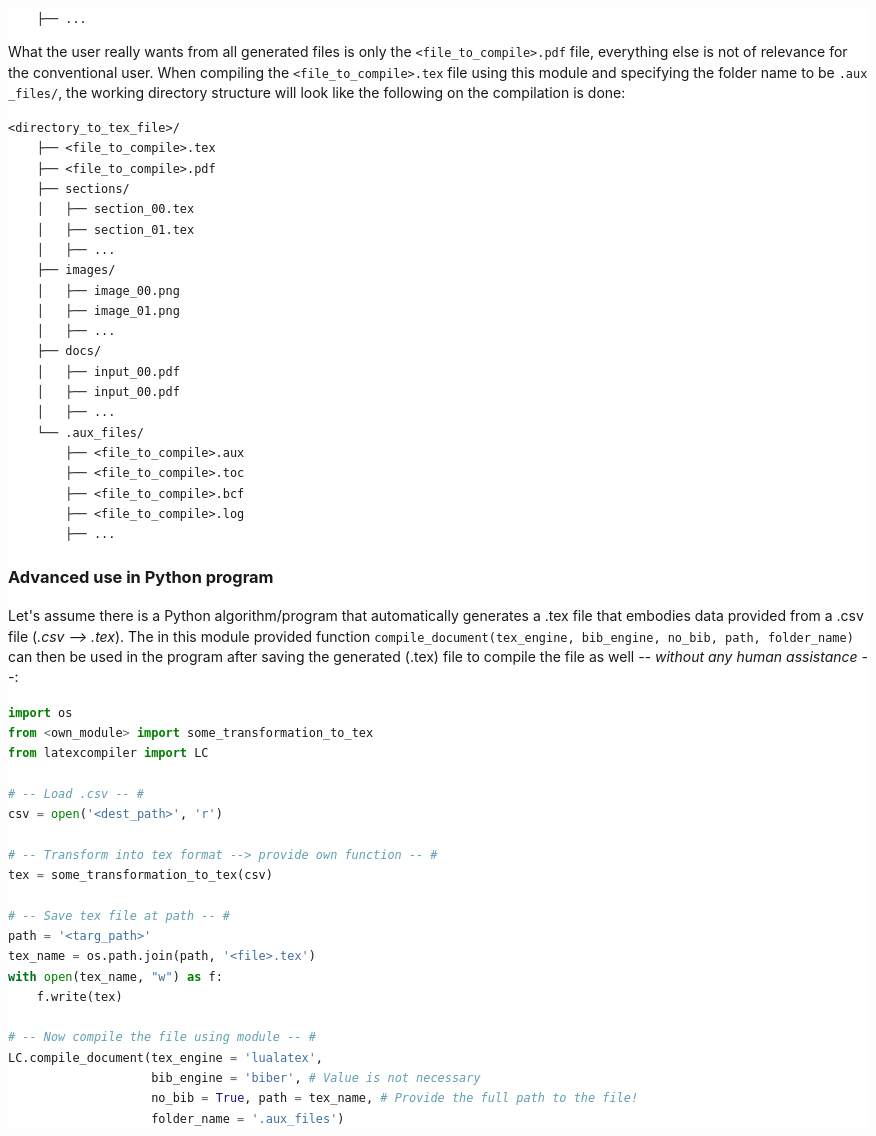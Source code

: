        ├── ...

What the user really wants from all generated files is only the `<file_to_compile>.pdf` file, everything else is not of relevance for the conventional user. When compiling the `<file_to_compile>.tex` file using this module and specifying the folder name to be `.aux_files/`, the working directory structure will look like the following on the compilation is done:

    <directory_to_tex_file>/
        ├── <file_to_compile>.tex
        ├── <file_to_compile>.pdf
        ├── sections/
        │   ├── section_00.tex
        │   ├── section_01.tex
        │   ├── ...
        ├── images/
        │   ├── image_00.png
        │   ├── image_01.png
        │   ├── ...
        ├── docs/
        │   ├── input_00.pdf
        │   ├── input_00.pdf
        │   ├── ...
        └── .aux_files/
            ├── <file_to_compile>.aux
            ├── <file_to_compile>.toc
            ├── <file_to_compile>.bcf
            ├── <file_to_compile>.log
            ├── ...

### Advanced use in Python program
Let's assume there is a Python algorithm/program that automatically generates a .tex file that embodies data provided from a .csv file (*.csv --> .tex*). The in this module provided function `compile_document(tex_engine, bib_engine, no_bib, path, folder_name)` can then be used in the program after saving the generated (.tex) file to compile the file as well *-- without any human assistance --*:
```python
import os
from <own_module> import some_transformation_to_tex
from latexcompiler import LC

# -- Load .csv -- #
csv = open('<dest_path>', 'r')

# -- Transform into tex format --> provide own function -- #
tex = some_transformation_to_tex(csv)

# -- Save tex file at path -- #
path = '<targ_path>'
tex_name = os.path.join(path, '<file>.tex')
with open(tex_name, "w") as f:
    f.write(tex)

# -- Now compile the file using module -- #
LC.compile_document(tex_engine = 'lualatex',
                    bib_engine = 'biber', # Value is not necessary
                    no_bib = True, path = tex_name, # Provide the full path to the file!
                    folder_name = '.aux_files')
```